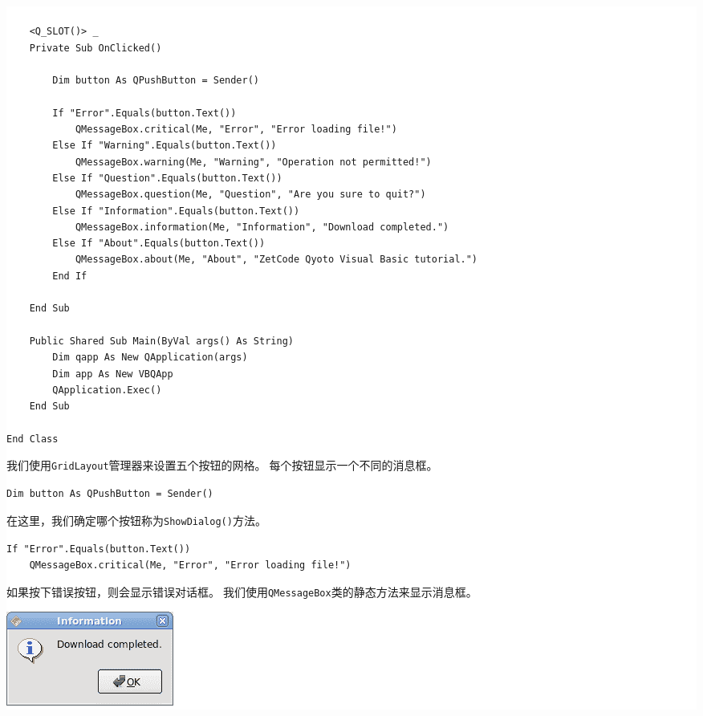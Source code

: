 ```

    <Q_SLOT()> _
    Private Sub OnClicked()

        Dim button As QPushButton = Sender()

        If "Error".Equals(button.Text())
            QMessageBox.critical(Me, "Error", "Error loading file!")
        Else If "Warning".Equals(button.Text())
            QMessageBox.warning(Me, "Warning", "Operation not permitted!")
        Else If "Question".Equals(button.Text())
            QMessageBox.question(Me, "Question", "Are you sure to quit?")
        Else If "Information".Equals(button.Text())
            QMessageBox.information(Me, "Information", "Download completed.")
        Else If "About".Equals(button.Text())
            QMessageBox.about(Me, "About", "ZetCode Qyoto Visual Basic tutorial.")        
        End If

    End Sub

    Public Shared Sub Main(ByVal args() As String)
        Dim qapp As New QApplication(args)
        Dim app As New VBQApp
        QApplication.Exec()
    End Sub

End Class

```

我们使用`GridLayout`管理器来设置五个按钮的网格。 每个按钮显示一个不同的消息框。

```
Dim button As QPushButton = Sender()

```

在这里，我们确定哪个按钮称为`ShowDialog()`方法。

```
If "Error".Equals(button.Text())
    QMessageBox.critical(Me, "Error", "Error loading file!")

```

如果按下错误按钮，则会显示错误对话框。 我们使用`QMessageBox`类的静态方法来显示消息框。

![Information message dialog](img/f291136417ddc0a9c5a64b95c3133486.jpg)
